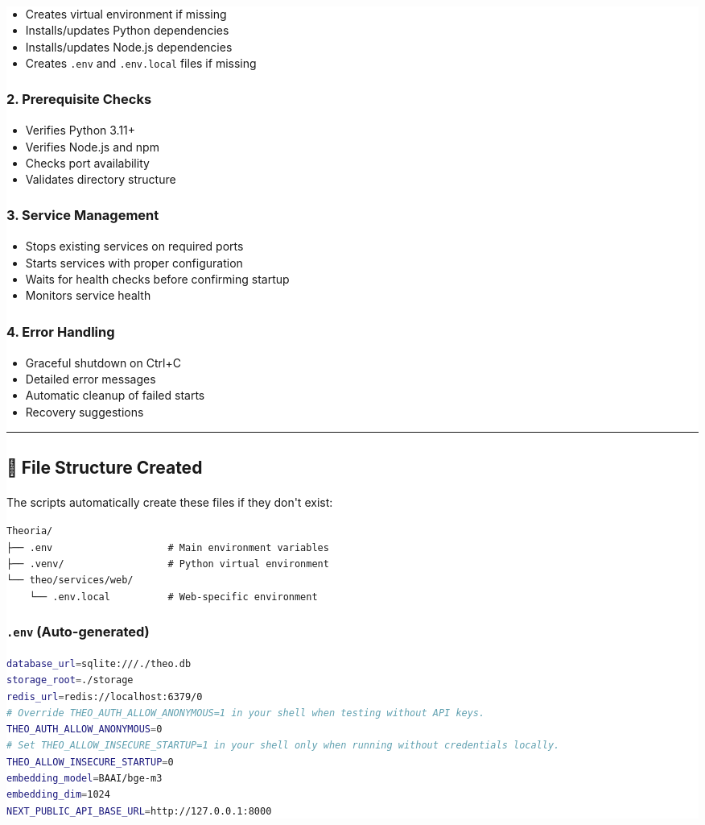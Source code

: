 - Creates virtual environment if missing
- Installs/updates Python dependencies
- Installs/updates Node.js dependencies
- Creates `.env` and `.env.local` files if missing

### 2. **Prerequisite Checks**

- Verifies Python 3.11+
- Verifies Node.js and npm
- Checks port availability
- Validates directory structure

### 3. **Service Management**

- Stops existing services on required ports
- Starts services with proper configuration
- Waits for health checks before confirming startup
- Monitors service health

### 4. **Error Handling**

- Graceful shutdown on Ctrl+C
- Detailed error messages
- Automatic cleanup of failed starts
- Recovery suggestions

---

## 📁 File Structure Created

The scripts automatically create these files if they don't exist:

```text
Theoria/
├── .env                    # Main environment variables
├── .venv/                  # Python virtual environment
└── theo/services/web/
    └── .env.local          # Web-specific environment
```

### `.env` (Auto-generated)

```bash
database_url=sqlite:///./theo.db
storage_root=./storage
redis_url=redis://localhost:6379/0
# Override THEO_AUTH_ALLOW_ANONYMOUS=1 in your shell when testing without API keys.
THEO_AUTH_ALLOW_ANONYMOUS=0
# Set THEO_ALLOW_INSECURE_STARTUP=1 in your shell only when running without credentials locally.
THEO_ALLOW_INSECURE_STARTUP=0
embedding_model=BAAI/bge-m3
embedding_dim=1024
NEXT_PUBLIC_API_BASE_URL=http://127.0.0.1:8000
```

